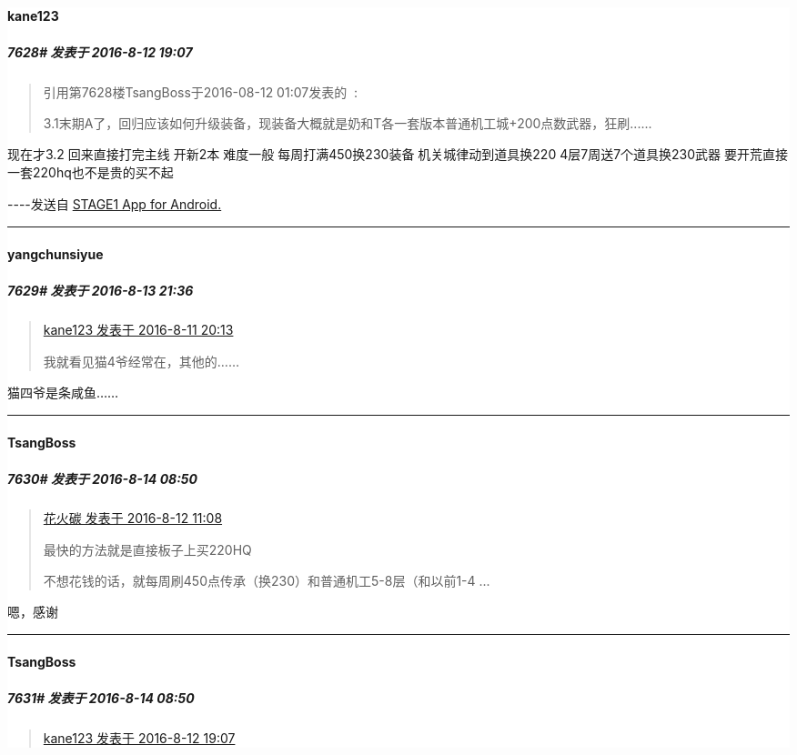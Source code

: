 ####  kane123  
##### 7628#       发表于 2016-8-12 19:07



<blockquote>引用第7628楼TsangBoss于2016-08-12 01:07发表的  :

3.1末期A了，回归应该如何升级装备，现装备大概就是奶和T各一套版本普通机工城+200点数武器，狂刷......</blockquote>
现在才3.2 回来直接打完主线 开新2本 难度一般 每周打满450换230装备 机关城律动到道具换220 4层7周送7个道具换230武器 要开荒直接一套220hq也不是贵的买不起


----发送自 [STAGE1 App for Android.](http://stage1.5j4m.com/?1.20)







-----

####  yangchunsiyue  
##### 7629#       发表于 2016-8-13 21:36



<blockquote><a href="httphttps://bbs.saraba1st.com/2b/forum.php?mod=redirect&amp;goto=findpost&amp;pid=33244378&amp;ptid=1052775" target="_blank">kane123 发表于 2016-8-11 20:13</a>

我就看见猫4爷经常在，其他的……</blockquote>
猫四爷是条咸鱼……







-----

####  TsangBoss  
##### 7630#       发表于 2016-8-14 08:50



<blockquote><a href="httphttps://bbs.saraba1st.com/2b/forum.php?mod=redirect&amp;goto=findpost&amp;pid=33249859&amp;ptid=1052775" target="_blank">花火碳 发表于 2016-8-12 11:08</a>

最快的方法就是直接板子上买220HQ

不想花钱的话，就每周刷450点传承（换230）和普通机工5-8层（和以前1-4 ...</blockquote>
嗯，感谢







-----

####  TsangBoss  
##### 7631#       发表于 2016-8-14 08:50



<blockquote><a href="httphttps://bbs.saraba1st.com/2b/forum.php?mod=redirect&amp;goto=findpost&amp;pid=33254875&amp;ptid=1052775" target="_blank">kane123 发表于 2016-8-12 19:07</a>
